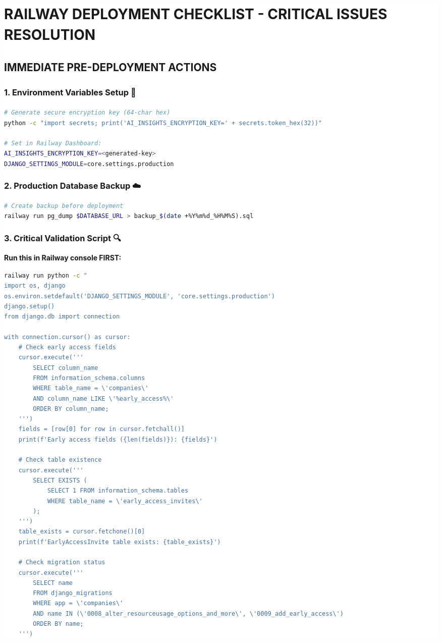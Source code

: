 # RAILWAY DEPLOYMENT CHECKLIST - CRITICAL ISSUES RESOLUTION

## IMMEDIATE PRE-DEPLOYMENT ACTIONS

### 1. Environment Variables Setup 🔐

```bash
# Generate secure encryption key (64-char hex)
python -c "import secrets; print('AI_INSIGHTS_ENCRYPTION_KEY=' + secrets.token_hex(32))"

# Set in Railway Dashboard:
AI_INSIGHTS_ENCRYPTION_KEY=<generated-key>
DJANGO_SETTINGS_MODULE=core.settings.production
```

### 2. Production Database Backup ☁️

```bash
# Create backup before deployment
railway run pg_dump $DATABASE_URL > backup_$(date +%Y%m%d_%H%M%S).sql
```

### 3. Critical Validation Script 🔍

**Run this in Railway console FIRST:**

```bash
railway run python -c "
import os, django
os.environ.setdefault('DJANGO_SETTINGS_MODULE', 'core.settings.production')
django.setup()
from django.db import connection

with connection.cursor() as cursor:
    # Check early access fields
    cursor.execute('''
        SELECT column_name 
        FROM information_schema.columns 
        WHERE table_name = \'companies\' 
        AND column_name LIKE \'%early_access%\'
        ORDER BY column_name;
    ''')
    fields = [row[0] for row in cursor.fetchall()]
    print(f'Early access fields ({len(fields)}): {fields}')
    
    # Check table existence
    cursor.execute('''
        SELECT EXISTS (
            SELECT 1 FROM information_schema.tables 
            WHERE table_name = \'early_access_invites\'
        );
    ''')
    table_exists = cursor.fetchone()[0]
    print(f'EarlyAccessInvite table exists: {table_exists}')
    
    # Check migration status
    cursor.execute('''
        SELECT name 
        FROM django_migrations 
        WHERE app = \'companies\' 
        AND name IN (\'0008_alter_resourceusage_options_and_more\', \'0009_add_early_access\')
        ORDER BY name;
    ''')
```